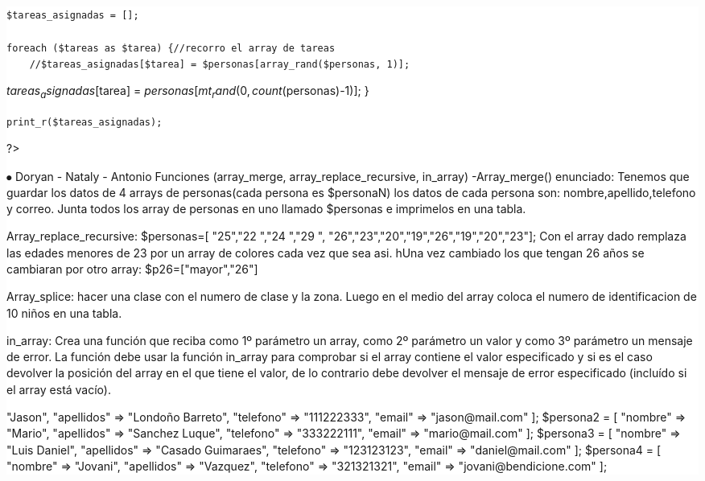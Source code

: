     $tareas_asignadas = [];

    foreach ($tareas as $tarea) {//recorro el array de tareas
        //$tareas_asignadas[$tarea] = $personas[array_rand($personas, 1)];
  $tareas_asignadas[$tarea] = $personas[mt_rand(0,count($personas)-1)];
    }

    print_r($tareas_asignadas);
?>
<!DOCTYPE html>
<html lang="es">
<head>
    <meta charset="UTF-8">
    <meta http-equiv="X-UA-Compatible" content="IE=edge">
    <meta name="viewport" content="width=device-width, initial-scale=1.0">
    <title>Enunciado Nacho</title>
</head>
<body>
   </body>
</html>

⦁	Doryan - Nataly - Antonio Funciones (array_merge, array_replace_recursive, in_array) -Array_merge() enunciado: Tenemos que guardar los datos de 4 arrays de personas(cada persona es $personaN) los datos de cada persona son: nombre,apellido,telefono y correo. Junta todos los array de personas en uno llamado $personas e imprimelos en una tabla.

Array_replace_recursive: $personas=[ "25","22 ","24 ","29 ", "26","23","20","19","26","19","20","23"]; Con el array dado remplaza las edades menores de 23 por un array de colores cada vez que sea asi. hUna vez cambiado los que tengan 26 años se cambiaran por otro array: $p26=["mayor","26"]

Array_splice: hacer una clase con el numero de clase y la zona. Luego en el medio del array coloca el numero de identificacion de 10 niños en una tabla.

in_array: Crea una función que reciba como 1º parámetro un array, como 2º parámetro un valor y como 3º parámetro un mensaje de error. La función debe usar la función in_array para comprobar si el array contiene el valor especificado y si es el caso devolver la posición del array en el que tiene el valor, de lo contrario debe devolver el mensaje de error especificado (incluído si el array está vacío).

<?php
    $persona1 = [
        "nombre" => "Jason",
        "apellidos" => "Londoño Barreto",
        "telefono" => "111222333",
        "email" => "jason@mail.com"
    ];
    $persona2 = [
        "nombre" => "Mario",
        "apellidos" => "Sanchez Luque",
        "telefono" => "333222111",
        "email" => "mario@mail.com"
    ];
    $persona3 = [
        "nombre" => "Luis Daniel",
        "apellidos" => "Casado Guimaraes",
        "telefono" => "123123123",
        "email" => "daniel@mail.com"
    ];
    $persona4 = [
        "nombre" => "Jovani",
        "apellidos" => "Vazquez",
        "telefono" => "321321321",
        "email" => "jovani@bendicione.com"
    ];
